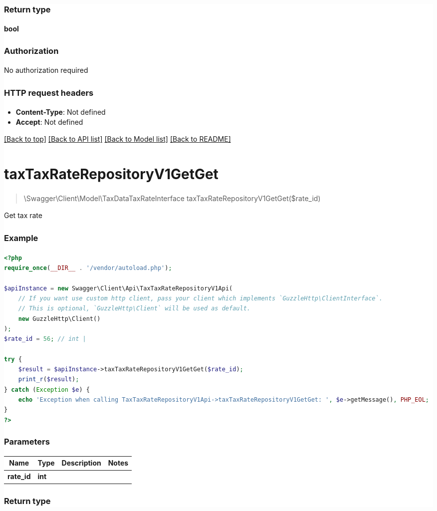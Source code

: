 ### Return type

**bool**

### Authorization

No authorization required

### HTTP request headers

 - **Content-Type**: Not defined
 - **Accept**: Not defined

[[Back to top]](#) [[Back to API list]](../../README.md#documentation-for-api-endpoints) [[Back to Model list]](../../README.md#documentation-for-models) [[Back to README]](../../README.md)

# **taxTaxRateRepositoryV1GetGet**
> \Swagger\Client\Model\TaxDataTaxRateInterface taxTaxRateRepositoryV1GetGet($rate_id)



Get tax rate

### Example
```php
<?php
require_once(__DIR__ . '/vendor/autoload.php');

$apiInstance = new Swagger\Client\Api\TaxTaxRateRepositoryV1Api(
    // If you want use custom http client, pass your client which implements `GuzzleHttp\ClientInterface`.
    // This is optional, `GuzzleHttp\Client` will be used as default.
    new GuzzleHttp\Client()
);
$rate_id = 56; // int | 

try {
    $result = $apiInstance->taxTaxRateRepositoryV1GetGet($rate_id);
    print_r($result);
} catch (Exception $e) {
    echo 'Exception when calling TaxTaxRateRepositoryV1Api->taxTaxRateRepositoryV1GetGet: ', $e->getMessage(), PHP_EOL;
}
?>
```

### Parameters

Name | Type | Description  | Notes
------------- | ------------- | ------------- | -------------
 **rate_id** | **int**|  |

### Return type
